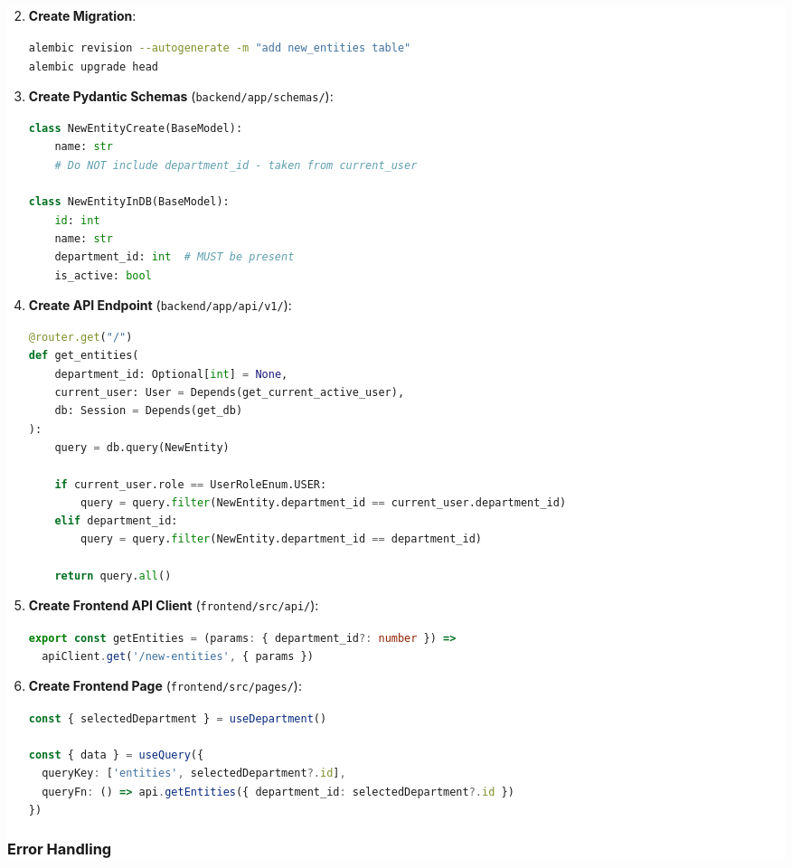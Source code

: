 2. **Create Migration**:
   ```bash
   alembic revision --autogenerate -m "add new_entities table"
   alembic upgrade head
   ```

3. **Create Pydantic Schemas** (`backend/app/schemas/`):
   ```python
   class NewEntityCreate(BaseModel):
       name: str
       # Do NOT include department_id - taken from current_user

   class NewEntityInDB(BaseModel):
       id: int
       name: str
       department_id: int  # MUST be present
       is_active: bool
   ```

4. **Create API Endpoint** (`backend/app/api/v1/`):
   ```python
   @router.get("/")
   def get_entities(
       department_id: Optional[int] = None,
       current_user: User = Depends(get_current_active_user),
       db: Session = Depends(get_db)
   ):
       query = db.query(NewEntity)

       if current_user.role == UserRoleEnum.USER:
           query = query.filter(NewEntity.department_id == current_user.department_id)
       elif department_id:
           query = query.filter(NewEntity.department_id == department_id)

       return query.all()
   ```

5. **Create Frontend API Client** (`frontend/src/api/`):
   ```typescript
   export const getEntities = (params: { department_id?: number }) =>
     apiClient.get('/new-entities', { params })
   ```

6. **Create Frontend Page** (`frontend/src/pages/`):
   ```typescript
   const { selectedDepartment } = useDepartment()

   const { data } = useQuery({
     queryKey: ['entities', selectedDepartment?.id],
     queryFn: () => api.getEntities({ department_id: selectedDepartment?.id })
   })
   ```

### Error Handling
